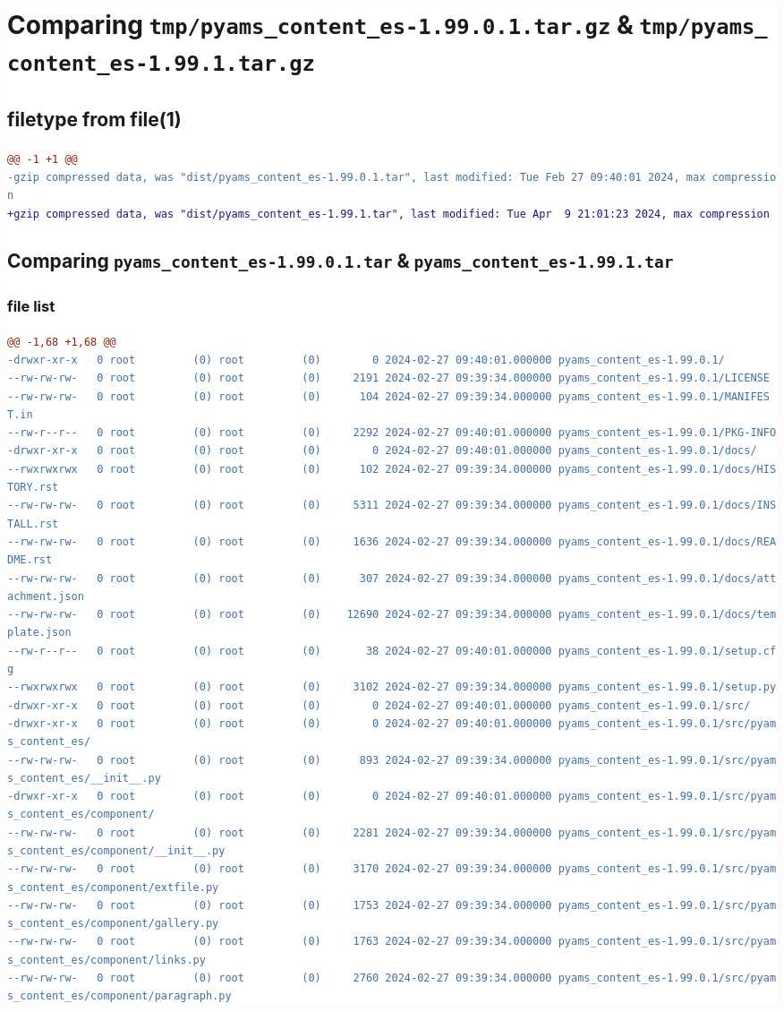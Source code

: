 # Comparing `tmp/pyams_content_es-1.99.0.1.tar.gz` & `tmp/pyams_content_es-1.99.1.tar.gz`

## filetype from file(1)

```diff
@@ -1 +1 @@
-gzip compressed data, was "dist/pyams_content_es-1.99.0.1.tar", last modified: Tue Feb 27 09:40:01 2024, max compression
+gzip compressed data, was "dist/pyams_content_es-1.99.1.tar", last modified: Tue Apr  9 21:01:23 2024, max compression
```

## Comparing `pyams_content_es-1.99.0.1.tar` & `pyams_content_es-1.99.1.tar`

### file list

```diff
@@ -1,68 +1,68 @@
-drwxr-xr-x   0 root         (0) root         (0)        0 2024-02-27 09:40:01.000000 pyams_content_es-1.99.0.1/
--rw-rw-rw-   0 root         (0) root         (0)     2191 2024-02-27 09:39:34.000000 pyams_content_es-1.99.0.1/LICENSE
--rw-rw-rw-   0 root         (0) root         (0)      104 2024-02-27 09:39:34.000000 pyams_content_es-1.99.0.1/MANIFEST.in
--rw-r--r--   0 root         (0) root         (0)     2292 2024-02-27 09:40:01.000000 pyams_content_es-1.99.0.1/PKG-INFO
-drwxr-xr-x   0 root         (0) root         (0)        0 2024-02-27 09:40:01.000000 pyams_content_es-1.99.0.1/docs/
--rwxrwxrwx   0 root         (0) root         (0)      102 2024-02-27 09:39:34.000000 pyams_content_es-1.99.0.1/docs/HISTORY.rst
--rw-rw-rw-   0 root         (0) root         (0)     5311 2024-02-27 09:39:34.000000 pyams_content_es-1.99.0.1/docs/INSTALL.rst
--rw-rw-rw-   0 root         (0) root         (0)     1636 2024-02-27 09:39:34.000000 pyams_content_es-1.99.0.1/docs/README.rst
--rw-rw-rw-   0 root         (0) root         (0)      307 2024-02-27 09:39:34.000000 pyams_content_es-1.99.0.1/docs/attachment.json
--rw-rw-rw-   0 root         (0) root         (0)    12690 2024-02-27 09:39:34.000000 pyams_content_es-1.99.0.1/docs/template.json
--rw-r--r--   0 root         (0) root         (0)       38 2024-02-27 09:40:01.000000 pyams_content_es-1.99.0.1/setup.cfg
--rwxrwxrwx   0 root         (0) root         (0)     3102 2024-02-27 09:39:34.000000 pyams_content_es-1.99.0.1/setup.py
-drwxr-xr-x   0 root         (0) root         (0)        0 2024-02-27 09:40:01.000000 pyams_content_es-1.99.0.1/src/
-drwxr-xr-x   0 root         (0) root         (0)        0 2024-02-27 09:40:01.000000 pyams_content_es-1.99.0.1/src/pyams_content_es/
--rw-rw-rw-   0 root         (0) root         (0)      893 2024-02-27 09:39:34.000000 pyams_content_es-1.99.0.1/src/pyams_content_es/__init__.py
-drwxr-xr-x   0 root         (0) root         (0)        0 2024-02-27 09:40:01.000000 pyams_content_es-1.99.0.1/src/pyams_content_es/component/
--rw-rw-rw-   0 root         (0) root         (0)     2281 2024-02-27 09:39:34.000000 pyams_content_es-1.99.0.1/src/pyams_content_es/component/__init__.py
--rw-rw-rw-   0 root         (0) root         (0)     3170 2024-02-27 09:39:34.000000 pyams_content_es-1.99.0.1/src/pyams_content_es/component/extfile.py
--rw-rw-rw-   0 root         (0) root         (0)     1753 2024-02-27 09:39:34.000000 pyams_content_es-1.99.0.1/src/pyams_content_es/component/gallery.py
--rw-rw-rw-   0 root         (0) root         (0)     1763 2024-02-27 09:39:34.000000 pyams_content_es-1.99.0.1/src/pyams_content_es/component/links.py
--rw-rw-rw-   0 root         (0) root         (0)     2760 2024-02-27 09:39:34.000000 pyams_content_es-1.99.0.1/src/pyams_content_es/component/paragraph.py
```